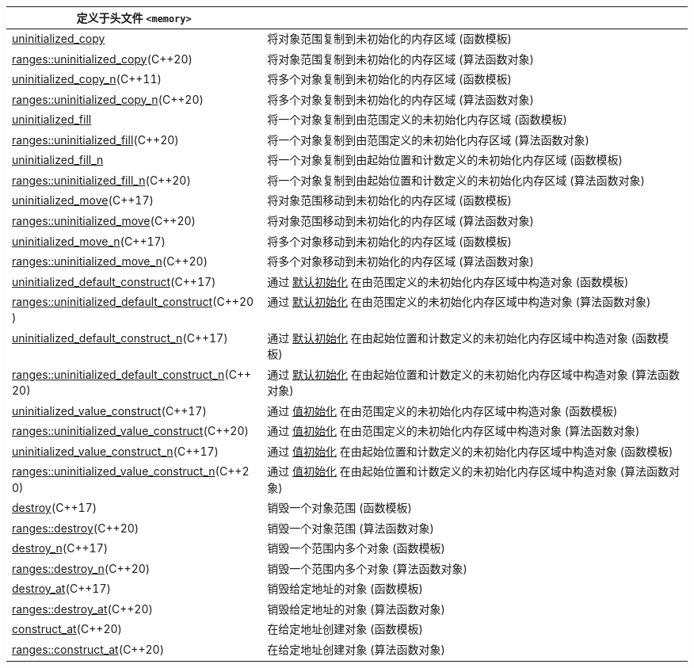 | 定义于头文件 `<memory>`                                      |                                                              |
| ------------------------------------------------------------ | ------------------------------------------------------------ |
| [ uninitialized_copy](https://cppreference.cn/w/cpp/memory/uninitialized_copy) | 将对象范围复制到未初始化的内存区域  (函数模板)               |
| [ ranges::uninitialized_copy](https://cppreference.cn/w/cpp/memory/ranges/uninitialized_copy)(C++20) | 将对象范围复制到未初始化的内存区域 (算法函数对象)            |
| [ uninitialized_copy_n](https://cppreference.cn/w/cpp/memory/uninitialized_copy_n)(C++11) | 将多个对象复制到未初始化的内存区域  (函数模板)               |
| [ ranges::uninitialized_copy_n](https://cppreference.cn/w/cpp/memory/ranges/uninitialized_copy_n)(C++20) | 将多个对象复制到未初始化的内存区域 (算法函数对象)            |
| [ uninitialized_fill](https://cppreference.cn/w/cpp/memory/uninitialized_fill) | 将一个对象复制到由范围定义的未初始化内存区域  (函数模板)     |
| [ ranges::uninitialized_fill](https://cppreference.cn/w/cpp/memory/ranges/uninitialized_fill)(C++20) | 将一个对象复制到由范围定义的未初始化内存区域 (算法函数对象)  |
| [ uninitialized_fill_n](https://cppreference.cn/w/cpp/memory/uninitialized_fill_n) | 将一个对象复制到由起始位置和计数定义的未初始化内存区域  (函数模板) |
| [ ranges::uninitialized_fill_n](https://cppreference.cn/w/cpp/memory/ranges/uninitialized_fill_n)(C++20) | 将一个对象复制到由起始位置和计数定义的未初始化内存区域 (算法函数对象) |
| [ uninitialized_move](https://cppreference.cn/w/cpp/memory/uninitialized_move)(C++17) | 将对象范围移动到未初始化的内存区域  (函数模板)               |
| [ ranges::uninitialized_move](https://cppreference.cn/w/cpp/memory/ranges/uninitialized_move)(C++20) | 将对象范围移动到未初始化的内存区域 (算法函数对象)            |
| [ uninitialized_move_n](https://cppreference.cn/w/cpp/memory/uninitialized_move_n)(C++17) | 将多个对象移动到未初始化的内存区域  (函数模板)               |
| [ ranges::uninitialized_move_n](https://cppreference.cn/w/cpp/memory/ranges/uninitialized_move_n)(C++20) | 将多个对象移动到未初始化的内存区域 (算法函数对象)            |
| [ uninitialized_default_construct](https://cppreference.cn/w/cpp/memory/uninitialized_default_construct)(C++17) | 通过 [默认初始化](https://cppreference.cn/w/cpp/language/default_initialization) 在由范围定义的未初始化内存区域中构造对象  (函数模板) |
| [ ranges::uninitialized_default_construct](https://cppreference.cn/w/cpp/memory/ranges/uninitialized_default_construct)(C++20) | 通过 [默认初始化](https://cppreference.cn/w/cpp/language/default_initialization) 在由范围定义的未初始化内存区域中构造对象 (算法函数对象) |
| [ uninitialized_default_construct_n](https://cppreference.cn/w/cpp/memory/uninitialized_default_construct_n)(C++17) | 通过 [默认初始化](https://cppreference.cn/w/cpp/language/default_initialization) 在由起始位置和计数定义的未初始化内存区域中构造对象  (函数模板) |
| [ ranges::uninitialized_default_construct_n](https://cppreference.cn/w/cpp/memory/ranges/uninitialized_default_construct_n)(C++20) | 通过 [默认初始化](https://cppreference.cn/w/cpp/language/default_initialization) 在由起始位置和计数定义的未初始化内存区域中构造对象 (算法函数对象) |
| [ uninitialized_value_construct](https://cppreference.cn/w/cpp/memory/uninitialized_value_construct)(C++17) | 通过 [值初始化](https://cppreference.cn/w/cpp/language/value_initialization) 在由范围定义的未初始化内存区域中构造对象  (函数模板) |
| [ ranges::uninitialized_value_construct](https://cppreference.cn/w/cpp/memory/ranges/uninitialized_value_construct)(C++20) | 通过 [值初始化](https://cppreference.cn/w/cpp/language/value_initialization) 在由范围定义的未初始化内存区域中构造对象 (算法函数对象) |
| [ uninitialized_value_construct_n](https://cppreference.cn/w/cpp/memory/uninitialized_value_construct_n)(C++17) | 通过 [值初始化](https://cppreference.cn/w/cpp/language/value_initialization) 在由起始位置和计数定义的未初始化内存区域中构造对象  (函数模板) |
| [ ranges::uninitialized_value_construct_n](https://cppreference.cn/w/cpp/memory/ranges/uninitialized_value_construct_n)(C++20) | 通过 [值初始化](https://cppreference.cn/w/cpp/language/value_initialization) 在由起始位置和计数定义的未初始化内存区域中构造对象 (算法函数对象) |
| [ destroy](https://cppreference.cn/w/cpp/memory/destroy)(C++17) | 销毁一个对象范围  (函数模板)                                 |
| [ ranges::destroy](https://cppreference.cn/w/cpp/memory/ranges/destroy)(C++20) | 销毁一个对象范围 (算法函数对象)                              |
| [ destroy_n](https://cppreference.cn/w/cpp/memory/destroy_n)(C++17) | 销毁一个范围内多个对象  (函数模板)                           |
| [ ranges::destroy_n](https://cppreference.cn/w/cpp/memory/ranges/destroy_n)(C++20) | 销毁一个范围内多个对象 (算法函数对象)                        |
| [ destroy_at](https://cppreference.cn/w/cpp/memory/destroy_at)(C++17) | 销毁给定地址的对象  (函数模板)                               |
| [ ranges::destroy_at](https://cppreference.cn/w/cpp/memory/ranges/destroy_at)(C++20) | 销毁给定地址的对象 (算法函数对象)                            |
| [ construct_at](https://cppreference.cn/w/cpp/memory/construct_at)(C++20) | 在给定地址创建对象  (函数模板)                               |
| [ ranges::construct_at](https://cppreference.cn/w/cpp/memory/ranges/construct_at)(C++20) | 在给定地址创建对象 (算法函数对象)                            |

